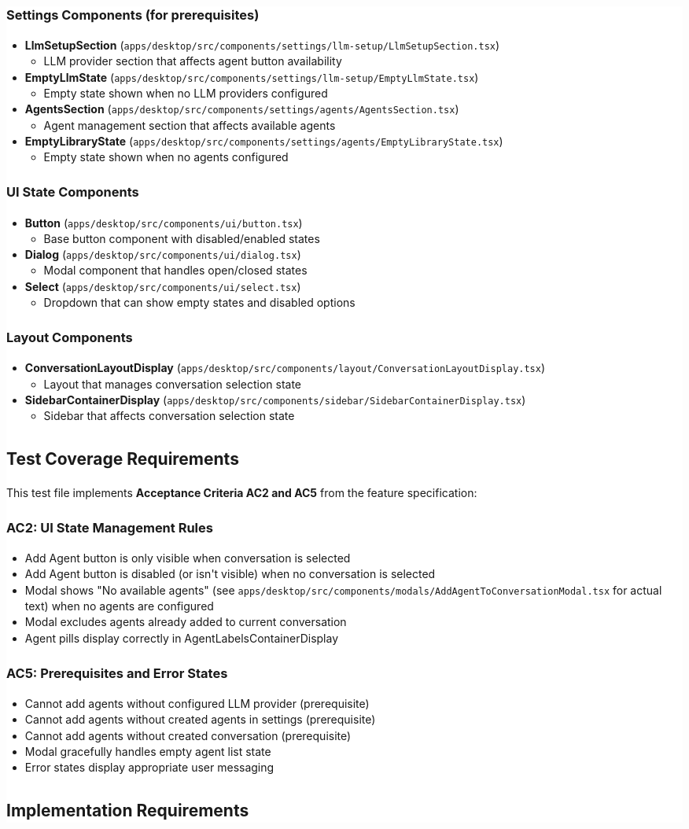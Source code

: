 ### Settings Components (for prerequisites)

- **LlmSetupSection** (`apps/desktop/src/components/settings/llm-setup/LlmSetupSection.tsx`)
  - LLM provider section that affects agent button availability
- **EmptyLlmState** (`apps/desktop/src/components/settings/llm-setup/EmptyLlmState.tsx`)
  - Empty state shown when no LLM providers configured
- **AgentsSection** (`apps/desktop/src/components/settings/agents/AgentsSection.tsx`)
  - Agent management section that affects available agents
- **EmptyLibraryState** (`apps/desktop/src/components/settings/agents/EmptyLibraryState.tsx`)
  - Empty state shown when no agents configured

### UI State Components

- **Button** (`apps/desktop/src/components/ui/button.tsx`)
  - Base button component with disabled/enabled states
- **Dialog** (`apps/desktop/src/components/ui/dialog.tsx`)
  - Modal component that handles open/closed states
- **Select** (`apps/desktop/src/components/ui/select.tsx`)
  - Dropdown that can show empty states and disabled options

### Layout Components

- **ConversationLayoutDisplay** (`apps/desktop/src/components/layout/ConversationLayoutDisplay.tsx`)
  - Layout that manages conversation selection state
- **SidebarContainerDisplay** (`apps/desktop/src/components/sidebar/SidebarContainerDisplay.tsx`)
  - Sidebar that affects conversation selection state

## Test Coverage Requirements

This test file implements **Acceptance Criteria AC2 and AC5** from the feature specification:

### AC2: UI State Management Rules

- Add Agent button is only visible when conversation is selected
- Add Agent button is disabled (or isn't visible) when no conversation is selected
- Modal shows "No available agents" (see `apps/desktop/src/components/modals/AddAgentToConversationModal.tsx` for actual text) when no agents are configured
- Modal excludes agents already added to current conversation
- Agent pills display correctly in AgentLabelsContainerDisplay

### AC5: Prerequisites and Error States

- Cannot add agents without configured LLM provider (prerequisite)
- Cannot add agents without created agents in settings (prerequisite)
- Cannot add agents without created conversation (prerequisite)
- Modal gracefully handles empty agent list state
- Error states display appropriate user messaging

## Implementation Requirements
